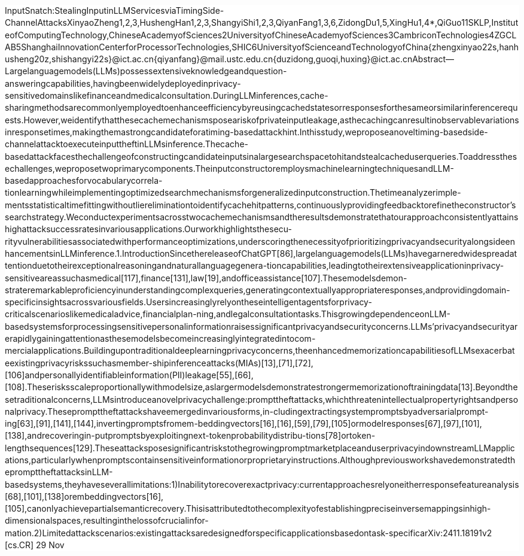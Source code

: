 InputSnatch:StealingInputinLLMServicesviaTimingSide-ChannelAttacksXinyaoZheng1,2,3,HushengHan1,2,3,ShangyiShi1,2,3,QiyanFang1,3,6,ZidongDu1,5,XingHu1,4*,QiGuo11SKLP,InstituteofComputingTechnology,ChineseAcademyofSciences2UniversityofChineseAcademyofSciences3CambriconTechnologies4ZGCLAB5ShanghaiInnovationCenterforProcessorTechnologies,SHIC6UniversityofScienceandTechnologyofChina{zhengxinyao22s,hanhusheng20z,shishangyi22s}@ict.ac.cn{qiyanfang}@mail.ustc.edu.cn{duzidong,guoqi,huxing}@ict.ac.cnAbstract—Largelanguagemodels(LLMs)possessextensiveknowledgeandquestion-answeringcapabilities,havingbeenwidelydeployedinprivacy-sensitivedomainslikefinanceandmedicalconsultation.DuringLLMinferences,cache-sharingmethodsarecommonlyemployedtoenhanceefficiencybyreusingcachedstatesorresponsesforthesameorsimilarinferencerequests.However,weidentifythatthesecachemechanismsposeariskofprivateinputleakage,asthecachingcanresultinobservablevariationsinresponsetimes,makingthemastrongcandidateforatiming-basedattackhint.Inthisstudy,weproposeanoveltiming-basedside-channelattacktoexecuteinputtheftinLLMsinference.Thecache-basedattackfacesthechallengeofconstructingcandidateinputsinalargesearchspacetohitandstealcacheduserqueries.Toaddressthesechallenges,weproposetwoprimarycomponents.TheinputconstructoremploysmachinelearningtechniquesandLLM-basedapproachesforvocabularycorrela-tionlearningwhileimplementingoptimizedsearchmechanismsforgeneralizedinputconstruction.Thetimeanalyzerimple-mentsstatisticaltimefittingwithoutliereliminationtoidentifycachehitpatterns,continuouslyprovidingfeedbacktorefinetheconstructor’ssearchstrategy.Weconductexperimentsacrosstwocachemechanismsandtheresultsdemonstratethatourapproachconsistentlyattainshighattacksuccessratesinvariousapplications.Ourworkhighlightsthesecu-rityvulnerabilitiesassociatedwithperformanceoptimizations,underscoringthenecessityofprioritizingprivacyandsecurityalongsideenhancementsinLLMinference.1.IntroductionSincethereleaseofChatGPT[86],largelanguagemodels(LLMs)havegarneredwidespreadattentionduetotheirexceptionalreasoningandnaturallanguagegenera-tioncapabilities,leadingtotheirextensiveapplicationinprivacy-sensitiveareassuchasmedical[117],finance[131],law[19],andofficeassistance[107].Thesemodelsdemon-strateremarkableproficiencyinunderstandingcomplexqueries,generatingcontextuallyappropriateresponses,andprovidingdomain-specificinsightsacrossvariousfields.Usersincreasinglyrelyontheseintelligentagentsforprivacy-criticalscenarioslikemedicaladvice,financialplan-ning,andlegalconsultationtasks.ThisgrowingdependenceonLLM-basedsystemsforprocessingsensitivepersonalinformationraisessignificantprivacyandsecurityconcerns.LLMs’privacyandsecurityarerapidlygainingattentionasthesemodelsbecomeincreasinglyintegratedintocom-mercialapplications.Buildingupontraditionaldeeplearningprivacyconcerns,theenhancedmemorizationcapabilitiesofLLMsexacerbateexistingprivacyriskssuchasmember-shipinferenceattacks(MIAs)[13],[71],[72],[106]andpersonallyidentifiableinformation(PII)leakage[55],[66],[108].Theserisksscaleproportionallywithmodelsize,aslargermodelsdemonstratestrongermemorizationoftrainingdata[13].Beyondthesetraditionalconcerns,LLMsintroduceanovelprivacychallenge:prompttheftattacks,whichthreatenintellectualpropertyrightsandpersonalprivacy.Theseprompttheftattackshaveemergedinvariousforms,in-cludingextractingsystempromptsbyadversarialprompt-ing[63],[91],[141],[144],invertingpromptsfromem-beddingvectors[16],[16],[59],[79],[105]ormodelresponses[67],[97],[101],[138],andrecoveringin-putpromptsbyexploitingnext-tokenprobabilitydistribu-tions[78]ortoken-lengthsequences[129].TheseattacksposesignificantriskstothegrowingpromptmarketplaceanduserprivacyindownstreamLLMapplications,particularlywhenpromptscontainsensitiveinformationorproprietaryinstructions.AlthoughpreviousworkshavedemonstratedtheprompttheftattacksinLLM-basedsystems,theyhaveseverallimitations:1)Inabilitytorecoverexactprivacy:currentapproachesrelyoneitherresponsefeatureanalysis[68],[101],[138]orembeddingvectors[16],[105],canonlyachievepartialsemanticrecovery.Thisisattributedtothecomplexityofestablishingpreciseinversemappingsinhigh-dimensionalspaces,resultinginthelossofcrucialinfor-mation.2)Limitedattackscenarios:existingattacksaredesignedforspecificapplicationsbasedontask-specificarXiv:2411.18191v2  [cs.CR]  29 Nov